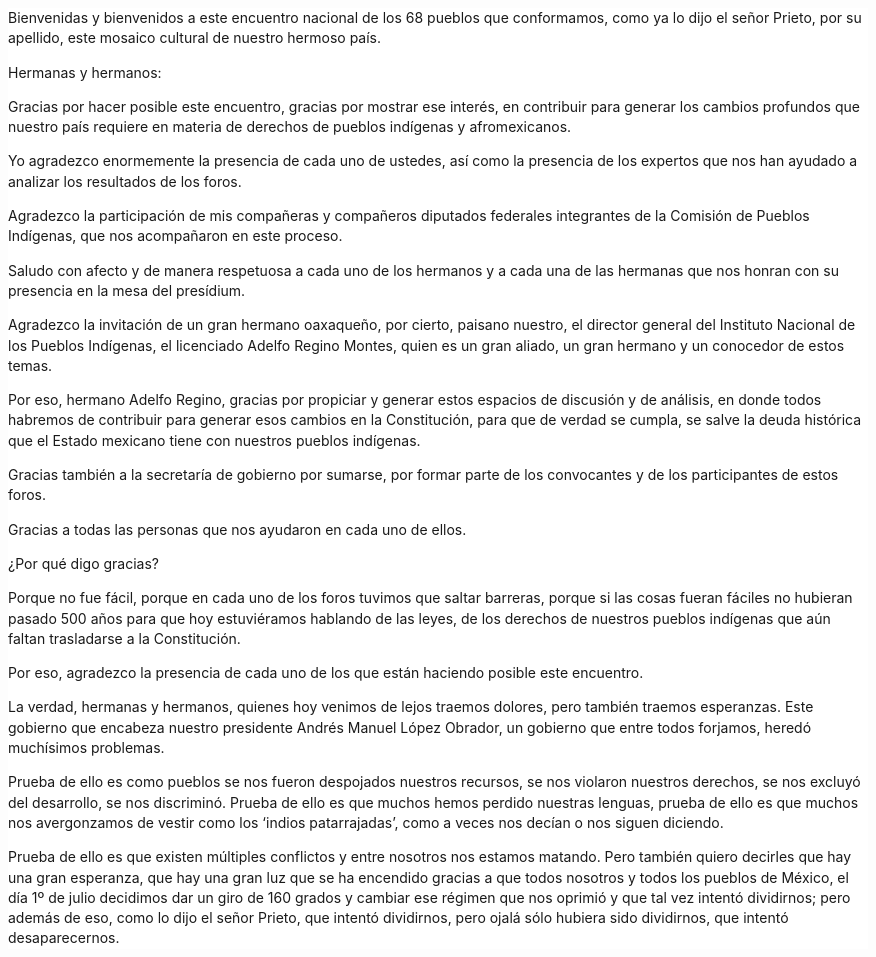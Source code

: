 Bienvenidas y bienvenidos a este encuentro nacional de los 68 pueblos que
conformamos, como ya lo dijo el señor Prieto, por su apellido, este mosaico
cultural de nuestro hermoso país.

Hermanas y hermanos:

Gracias por hacer posible este encuentro, gracias por mostrar ese interés, en
contribuir para generar los cambios profundos que nuestro país requiere en
materia de derechos de pueblos indígenas y afromexicanos.

Yo agradezco enormemente la presencia de cada uno de ustedes, así como la
presencia de los expertos que nos han ayudado a analizar los resultados de los
foros.

Agradezco la participación de mis compañeras y compañeros diputados federales
integrantes de la Comisión de Pueblos Indígenas, que nos acompañaron en este
proceso.

Saludo con afecto y de manera respetuosa a cada uno de los hermanos y a cada
una de las hermanas que nos honran con su presencia en la mesa del presídium.

Agradezco la invitación de un gran hermano oaxaqueño, por cierto, paisano
nuestro, el director general del Instituto Nacional de los Pueblos Indígenas,
el licenciado Adelfo Regino Montes, quien es un gran aliado, un gran hermano y
un conocedor de estos temas.

Por eso, hermano Adelfo Regino, gracias por propiciar y generar estos espacios
de discusión y de análisis, en donde todos habremos de contribuir para generar
esos cambios en la Constitución, para que de verdad se cumpla, se salve la
deuda histórica que el Estado mexicano tiene con nuestros pueblos indígenas.

Gracias también a la secretaría de gobierno por sumarse, por formar parte de
los convocantes y de los participantes de estos foros.

Gracias a todas las personas que nos ayudaron en cada uno de ellos.

¿Por qué digo gracias?

Porque no fue fácil, porque en cada uno de los foros tuvimos que saltar
barreras, porque si las cosas fueran fáciles no hubieran pasado 500 años para
que hoy estuviéramos hablando de las leyes, de los derechos de nuestros
pueblos indígenas que aún faltan trasladarse a la Constitución.

Por eso, agradezco la presencia de cada uno de los que están haciendo posible
este encuentro.

La verdad, hermanas y hermanos, quienes hoy venimos de lejos traemos dolores,
pero también traemos esperanzas. Este gobierno que encabeza nuestro presidente
Andrés Manuel López Obrador, un gobierno que entre todos forjamos, heredó
muchísimos problemas.

Prueba de ello es como pueblos se nos fueron despojados nuestros recursos, se
nos violaron nuestros derechos, se nos excluyó del desarrollo, se nos
discriminó. Prueba de ello es que muchos hemos perdido nuestras lenguas,
prueba de ello es que muchos nos avergonzamos de vestir como los ‘indios
patarrajadas’, como a veces nos decían o nos siguen diciendo.

Prueba de ello es que existen múltiples conflictos y entre nosotros nos
estamos matando. Pero también quiero decirles que hay una gran esperanza, que
hay una gran luz que se ha encendido gracias a que todos nosotros y todos los
pueblos de México, el día 1º de julio decidimos dar un giro de 160 grados y
cambiar ese régimen que nos oprimió y que tal vez intentó dividirnos; pero
además de eso, como lo dijo el señor Prieto, que intentó dividirnos, pero
ojalá sólo hubiera sido dividirnos, que intentó desaparecernos.
